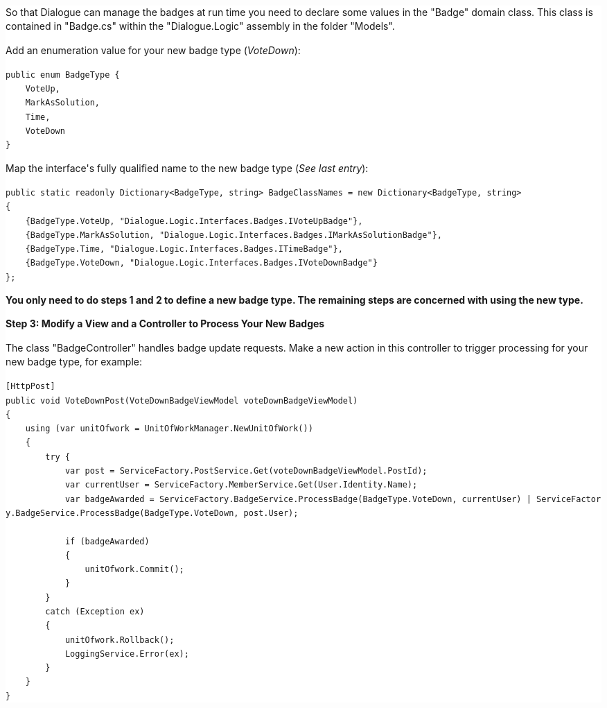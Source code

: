 So that Dialogue can manage the badges at run time you need to declare some values in the "Badge" domain class. This class is contained in "Badge.cs" within the "Dialogue.Logic" assembly in the folder "Models".

Add an enumeration value for your new badge type (*VoteDown*):
 
    public enum BadgeType {
	    VoteUp,
	    MarkAsSolution,
	    Time,
	    VoteDown
    }
 
Map the interface's fully qualified name to the new badge type (*See last entry*): 

    public static readonly Dictionary<BadgeType, string> BadgeClassNames = new Dictionary<BadgeType, string>
    {
	    {BadgeType.VoteUp, "Dialogue.Logic.Interfaces.Badges.IVoteUpBadge"},
	    {BadgeType.MarkAsSolution, "Dialogue.Logic.Interfaces.Badges.IMarkAsSolutionBadge"},
	    {BadgeType.Time, "Dialogue.Logic.Interfaces.Badges.ITimeBadge"},
	    {BadgeType.VoteDown, "Dialogue.Logic.Interfaces.Badges.IVoteDownBadge"}
    };
 

**You only need to do steps 1 and 2 to define a new badge type. The remaining steps are concerned with using the new type.**

**Step 3: Modify a View and a Controller to Process Your New Badges**

The class "BadgeController" handles badge update requests. Make a new action in this controller to trigger processing for your new badge type, for example:
    
    [HttpPost]
    public void VoteDownPost(VoteDownBadgeViewModel voteDownBadgeViewModel)
    {
	    using (var unitOfwork = UnitOfWorkManager.NewUnitOfWork())
	    {
		    try {
			    var post = ServiceFactory.PostService.Get(voteDownBadgeViewModel.PostId);
			    var currentUser = ServiceFactory.MemberService.Get(User.Identity.Name);			    
			    var badgeAwarded = ServiceFactory.BadgeService.ProcessBadge(BadgeType.VoteDown, currentUser) | ServiceFactory.BadgeService.ProcessBadge(BadgeType.VoteDown, post.User);
			    
			    if (badgeAwarded)
			    {
			    	unitOfwork.Commit();
			    }
		    }
		    catch (Exception ex)
		    {
			    unitOfwork.Rollback();
			    LoggingService.Error(ex);
		    }
	    }
    }
